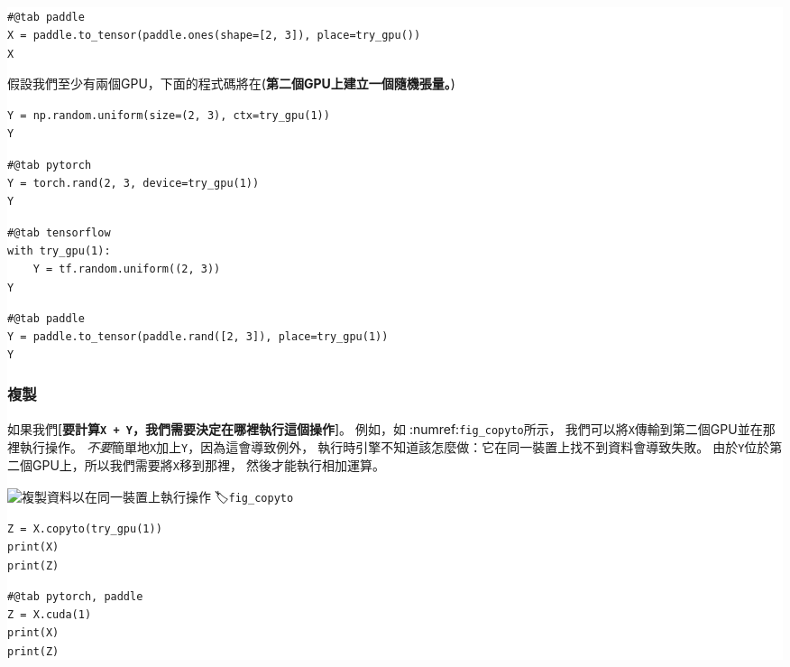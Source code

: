 ```{.python .input}
#@tab paddle
X = paddle.to_tensor(paddle.ones(shape=[2, 3]), place=try_gpu())
X
```

假設我們至少有兩個GPU，下面的程式碼將在(**第二個GPU上建立一個隨機張量。**)

```{.python .input}
Y = np.random.uniform(size=(2, 3), ctx=try_gpu(1))
Y
```

```{.python .input}
#@tab pytorch
Y = torch.rand(2, 3, device=try_gpu(1))
Y
```

```{.python .input}
#@tab tensorflow
with try_gpu(1):
    Y = tf.random.uniform((2, 3))
Y
```

```{.python .input}
#@tab paddle
Y = paddle.to_tensor(paddle.rand([2, 3]), place=try_gpu(1))
Y
```

### 複製

如果我們[**要計算`X + Y`，我們需要決定在哪裡執行這個操作**]。
例如，如 :numref:`fig_copyto`所示，
我們可以將`X`傳輸到第二個GPU並在那裡執行操作。
*不要*簡單地`X`加上`Y`，因為這會導致例外，
執行時引擎不知道該怎麼做：它在同一裝置上找不到資料會導致失敗。
由於`Y`位於第二個GPU上，所以我們需要將`X`移到那裡，
然後才能執行相加運算。

![複製資料以在同一裝置上執行操作](../img/copyto.svg)
:label:`fig_copyto`

```{.python .input}
Z = X.copyto(try_gpu(1))
print(X)
print(Z)
```

```{.python .input}
#@tab pytorch, paddle
Z = X.cuda(1)
print(X)
print(Z)
```
